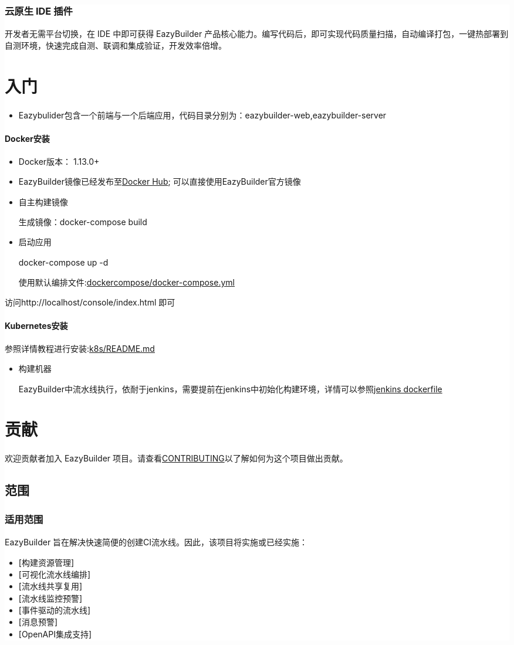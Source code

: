 
### **云原生 IDE 插件**
开发者无需平台切换，在 IDE 中即可获得 EazyBuilder 产品核心能力。编写代码后，即可实现代码质量扫描，自动编译打包，一键热部署到自测环境，快速完成自测、联调和集成验证，开发效率倍增。


# **入门**

- Eazybulider包含一个前端与一个后端应用，代码目录分别为：eazybuilder-web,eazybuilder-server

#### Docker安装

- Docker版本： 1.13.0+

- EazyBuilder镜像已经发布至[Docker Hub](https://hub.docker.com/ "Docker Hub");
  可以直接使用EazyBuilder官方镜像
  
- 自主构建镜像

  生成镜像：docker-compose build

- 启动应用

  docker-compose  up -d

  使用默认编排文件:[dockercompose/docker-compose.yml](./dockercompose/docker-compose.yml)

  

访问http://localhost/console/index.html 即可

#### Kubernetes安装
参照详情教程进行安装:[k8s/README.md](./k8s/README.md)

- 构建机器

  EazyBuilder中流水线执行，依耐于jenkins，需要提前在jenkins中初始化构建环境，详情可以参照[jenkins dockerfile](./eazybuilder-server/thridparty/jenkins/src/main/docker/Dockerfile)



# **贡献**

欢迎贡献者加入 EazyBuilder 项目。请查看[CONTRIBUTING](./CONTRIBUTING.md)以了解如何为这个项目做出贡献。


## 范围


### 适用范围

EazyBuilder 旨在解决快速简便的创建CI流水线。因此，该项目将实施或已经实施：

* [构建资源管理]
* [可视化流水线编排]
* [流水线共享复用]
* [流水线监控预警]
* [事件驱动的流水线]
* [消息预警]
* [OpenAPI集成支持]
